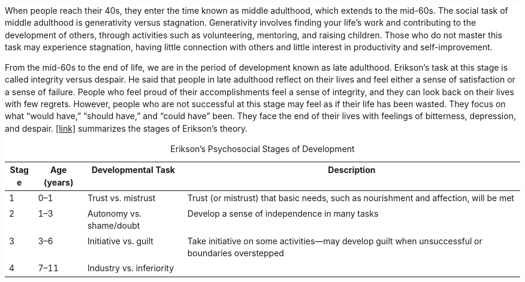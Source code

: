 When people reach their 40s, they enter the time known as middle adulthood, which extends to the mid-60s. The social task of middle adulthood is generativity versus stagnation. Generativity involves finding your life’s work and contributing to the development of others, through activities such as volunteering, mentoring, and raising children. Those who do not master this task may experience stagnation, having little connection with others and little interest in productivity and self-improvement.

From the mid-60s to the end of life, we are in the period of development known as late adulthood. Erikson’s task at this stage is called integrity versus despair. He said that people in late adulthood reflect on their lives and feel either a sense of satisfaction or a sense of failure. People who feel proud of their accomplishments feel a sense of integrity, and they can look back on their lives with few regrets. However, people who are not successful at this stage may feel as if their life has been wasted. They focus on what “would have,” “should have,” and “could have” been. They face the end of their lives with feelings of bitterness, depression, and despair. [\[link\]](#Table_09_02_01) summarizes the stages of Erikson’s theory.

<table id="Table_09_02_01" summary="A table outlines Erikson&#x2019;s Psychosocial Stages of Development. It contains four columns which are labeled &#x201C;Stage; Age (years); Developmental Task; and Description.&#x201D; Each of the following eight rows corresponds to Erikson&#x2019;s eight psychosocial stages of development. From left to right, the first row reads: &#x201C;1; 0&#x2013;1; trust vs. mistrust; and trust (or mistrust) that basic needs, such as nourishment and affection, will be met.&#x201D; The second row reads: &#x201C;2; 1&#x2013;3; autonomy vs. shame/doubt; and sense of independence in many tasks develops.&#x201D; The third row reads: &#x201C;3; 3&#x2013;6; initiative vs. guilt; and take initiative on some activities, may develop guilt when success not met or boundaries overstepped.&#x201D; The fourth row reads: &#x201C;4; 7&#x2013;11; industry vs. inferiority; and develop self-confidence in abilities when competent or sense of inferiority when not.&#x201D; The fifth row reads: &#x201C;5; 12&#x2013;18; identity vs. confusion; and experiment with and develop identity and roles.&#x201D; The sixth row reads: &#x201C;6; 19&#x2013;29; intimacy vs. isolation; and establish intimacy and relationships with others.&#x201D; The seventh row reads: &#x201C;7; 30&#x2013;64; generativity vs. stagnation; and contribute to society and be part of a family.&#x201D; The eighth row reads: &#x201C;8; 65&#x2013;; integrity vs. despair; and assess and make sense of life and meaning of contributions.&#x201D;"><caption><span data-type="title">Erikson’s Psychosocial Stages of Development</span></caption><colgroup><col data-align="center" /><col data-align="center" /><col /><col /></colgroup><thead>
<tr>
<th>Stage</th>
<th>Age (years)</th>
<th>Developmental Task</th>
<th>Description</th>
</tr>
</thead><tbody>
<tr>
<td>1</td>
<td>0–1</td>
<td>Trust vs. mistrust</td>
<td>Trust (or mistrust) that basic needs, such as nourishment and affection, will be met </td>
</tr>
<tr>
<td>2</td>
<td>1–3</td>
<td>Autonomy vs. shame/doubt</td>
<td>Develop a sense of independence in many tasks</td>
</tr>
<tr>
<td>3</td>
<td>3–6</td>
<td>Initiative vs. guilt</td>
<td>Take initiative on some activities—may develop guilt when unsuccessful or boundaries overstepped</td>
</tr>
<tr>
<td>4</td>
<td>7–11</td>
<td>Industry vs. inferiority</td>

[1]: http://openstaxcollege.org/l/piaget
[2]: http://openstaxcollege.org/l/piaget2
[3]: http://openstaxcollege.org/l/WonderYears